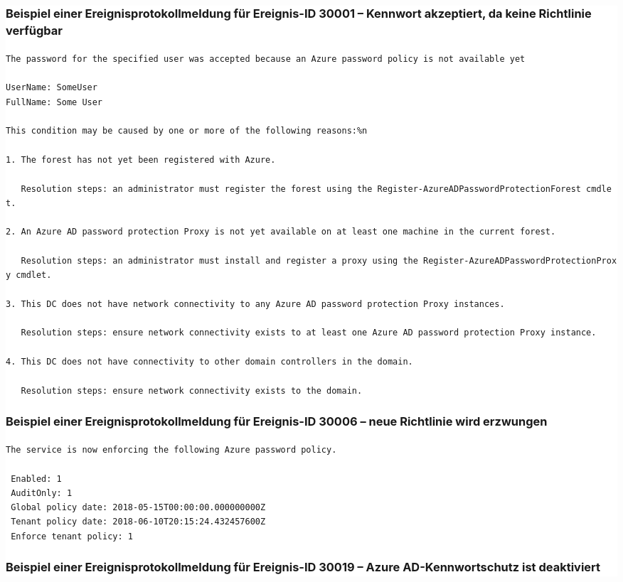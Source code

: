 ### <a name="sample-event-log-message-for-event-id-30001-password-accepted-due-to-no-policy-available"></a>Beispiel einer Ereignisprotokollmeldung für Ereignis-ID 30001 – Kennwort akzeptiert, da keine Richtlinie verfügbar

```text
The password for the specified user was accepted because an Azure password policy is not available yet

UserName: SomeUser
FullName: Some User

This condition may be caused by one or more of the following reasons:%n

1. The forest has not yet been registered with Azure.

   Resolution steps: an administrator must register the forest using the Register-AzureADPasswordProtectionForest cmdlet.

2. An Azure AD password protection Proxy is not yet available on at least one machine in the current forest.

   Resolution steps: an administrator must install and register a proxy using the Register-AzureADPasswordProtectionProxy cmdlet.

3. This DC does not have network connectivity to any Azure AD password protection Proxy instances.

   Resolution steps: ensure network connectivity exists to at least one Azure AD password protection Proxy instance.

4. This DC does not have connectivity to other domain controllers in the domain.

   Resolution steps: ensure network connectivity exists to the domain.
```

### <a name="sample-event-log-message-for-event-id-30006-new-policy-being-enforced"></a>Beispiel einer Ereignisprotokollmeldung für Ereignis-ID 30006 – neue Richtlinie wird erzwungen

```text
The service is now enforcing the following Azure password policy.

 Enabled: 1
 AuditOnly: 1
 Global policy date: ‎2018‎-‎05‎-‎15T00:00:00.000000000Z
 Tenant policy date: ‎2018‎-‎06‎-‎10T20:15:24.432457600Z
 Enforce tenant policy: 1
```

### <a name="sample-event-log-message-for-event-id-30019-azure-ad-password-protection-is-disabled"></a>Beispiel einer Ereignisprotokollmeldung für Ereignis-ID 30019 – Azure AD-Kennwortschutz ist deaktiviert
